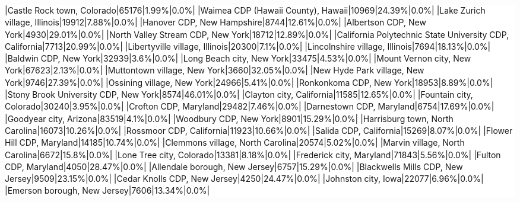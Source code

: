 |Castle Rock town, Colorado|65176|1.99%|0.0%|
|Waimea CDP (Hawaii County), Hawaii|10969|24.39%|0.0%|
|Lake Zurich village, Illinois|19912|7.88%|0.0%|
|Hanover CDP, New Hampshire|8744|12.61%|0.0%|
|Albertson CDP, New York|4930|29.01%|0.0%|
|North Valley Stream CDP, New York|18712|12.89%|0.0%|
|California Polytechnic State University CDP, California|7713|20.99%|0.0%|
|Libertyville village, Illinois|20300|7.1%|0.0%|
|Lincolnshire village, Illinois|7694|18.13%|0.0%|
|Baldwin CDP, New York|32939|3.6%|0.0%|
|Long Beach city, New York|33475|4.53%|0.0%|
|Mount Vernon city, New York|67623|2.13%|0.0%|
|Muttontown village, New York|3660|32.05%|0.0%|
|New Hyde Park village, New York|9746|27.39%|0.0%|
|Ossining village, New York|24966|5.41%|0.0%|
|Ronkonkoma CDP, New York|18953|8.89%|0.0%|
|Stony Brook University CDP, New York|8574|46.01%|0.0%|
|Clayton city, California|11585|12.65%|0.0%|
|Fountain city, Colorado|30240|3.95%|0.0%|
|Crofton CDP, Maryland|29482|7.46%|0.0%|
|Darnestown CDP, Maryland|6754|17.69%|0.0%|
|Goodyear city, Arizona|83519|4.1%|0.0%|
|Woodbury CDP, New York|8901|15.29%|0.0%|
|Harrisburg town, North Carolina|16073|10.26%|0.0%|
|Rossmoor CDP, California|11923|10.66%|0.0%|
|Salida CDP, California|15269|8.07%|0.0%|
|Flower Hill CDP, Maryland|14185|10.74%|0.0%|
|Clemmons village, North Carolina|20574|5.02%|0.0%|
|Marvin village, North Carolina|6672|15.8%|0.0%|
|Lone Tree city, Colorado|13381|8.18%|0.0%|
|Frederick city, Maryland|71843|5.56%|0.0%|
|Fulton CDP, Maryland|4050|28.47%|0.0%|
|Allendale borough, New Jersey|6757|15.29%|0.0%|
|Blackwells Mills CDP, New Jersey|9509|23.15%|0.0%|
|Cedar Knolls CDP, New Jersey|4250|24.47%|0.0%|
|Johnston city, Iowa|22077|6.96%|0.0%|
|Emerson borough, New Jersey|7606|13.34%|0.0%|